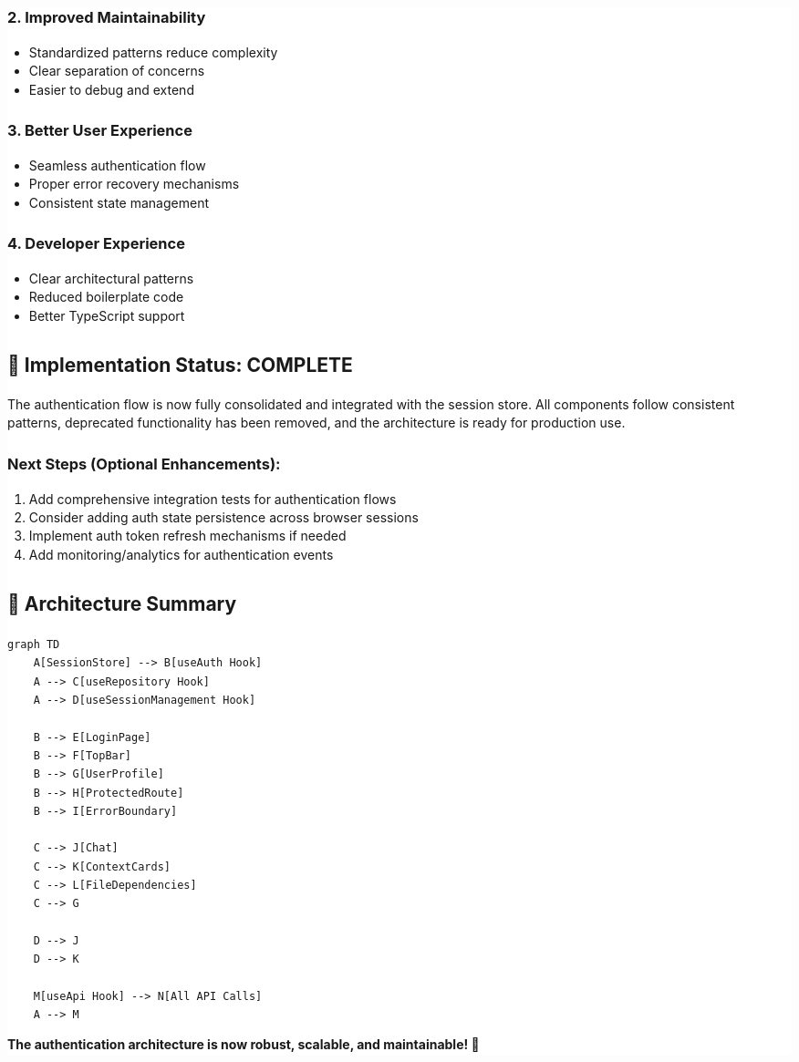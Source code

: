 ### **2. Improved Maintainability** 
- Standardized patterns reduce complexity
- Clear separation of concerns
- Easier to debug and extend

### **3. Better User Experience**
- Seamless authentication flow
- Proper error recovery mechanisms
- Consistent state management

### **4. Developer Experience**
- Clear architectural patterns
- Reduced boilerplate code
- Better TypeScript support

## 🎉 **Implementation Status: COMPLETE**

The authentication flow is now fully consolidated and integrated with the session store. All components follow consistent patterns, deprecated functionality has been removed, and the architecture is ready for production use.

### **Next Steps (Optional Enhancements):**
1. Add comprehensive integration tests for authentication flows
2. Consider adding auth state persistence across browser sessions
3. Implement auth token refresh mechanisms if needed
4. Add monitoring/analytics for authentication events

## 📝 **Architecture Summary**

```mermaid
graph TD
    A[SessionStore] --> B[useAuth Hook]
    A --> C[useRepository Hook] 
    A --> D[useSessionManagement Hook]
    
    B --> E[LoginPage]
    B --> F[TopBar]
    B --> G[UserProfile]
    B --> H[ProtectedRoute]
    B --> I[ErrorBoundary]
    
    C --> J[Chat]
    C --> K[ContextCards]
    C --> L[FileDependencies]
    C --> G
    
    D --> J
    D --> K
    
    M[useApi Hook] --> N[All API Calls]
    A --> M
```

**The authentication architecture is now robust, scalable, and maintainable! 🚀**